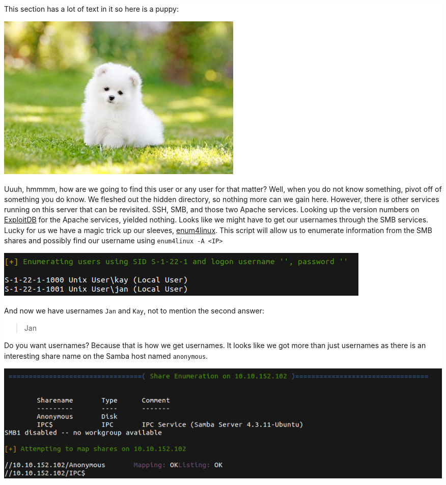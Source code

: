 This section has a lot of text in it so here is a puppy:

![puppy](../../../static/writeupimgs/basicpentest/puppy.jpg)

Uuuh, hmmmm, how are we going to find this user or any user for that matter? Well, when you do not know something, pivot off of something you do know. We fleshed out the hidden directory, so nothing more can we gain here. However, there is other services running on this server that can be revisited. SSH, SMB, and those two Apache services. Looking up the version numbers on [ExploitDB](https://www.exploit-db.com/) for the Apache services, yielded nothing. Looks like we might have to get our usernames through the SMB services. Lucky for us we have a magic trick up our sleeves, [enum4linux](https://github.com/CiscoCXSecurity/enum4linux). This script will allow us to enumerate information from the SMB shares and possibly find our username using `enum4linux -A <IP>`

![SMB usernames](../../../static/writeupimgs/basicpentest/enum4linuxUsers.png)

And now we have usernames `Jan` and `Kay`, not to mention the second answer:

> Jan

Do you want usernames? Because that is how we get usernames. It looks like we got more than just usernames as there is an interesting share name on the Samba host named `anonymous`.

![SMB Shares](../../../static/writeupimgs/basicpentest/enum4linuxShares.png)
